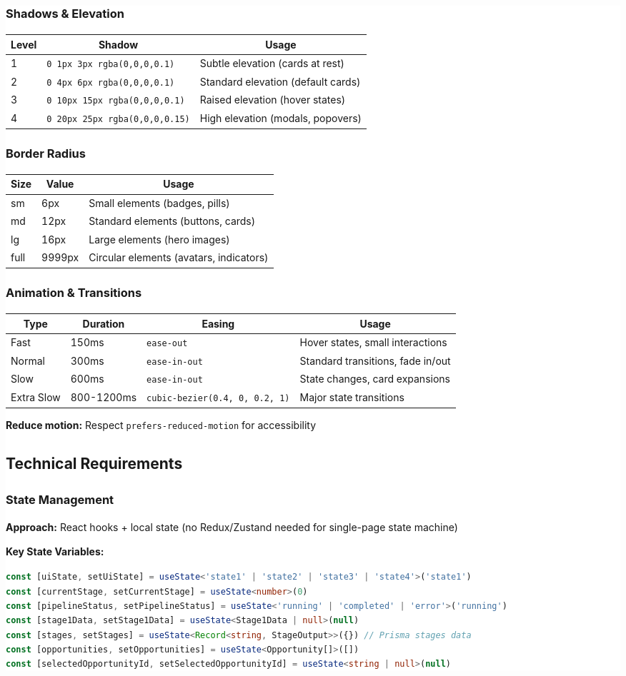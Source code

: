 ### Shadows & Elevation

| Level | Shadow | Usage |
|-------|--------|-------|
| 1 | `0 1px 3px rgba(0,0,0,0.1)` | Subtle elevation (cards at rest) |
| 2 | `0 4px 6px rgba(0,0,0,0.1)` | Standard elevation (default cards) |
| 3 | `0 10px 15px rgba(0,0,0,0.1)` | Raised elevation (hover states) |
| 4 | `0 20px 25px rgba(0,0,0,0.15)` | High elevation (modals, popovers) |

### Border Radius

| Size | Value | Usage |
|------|-------|-------|
| sm | 6px | Small elements (badges, pills) |
| md | 12px | Standard elements (buttons, cards) |
| lg | 16px | Large elements (hero images) |
| full | 9999px | Circular elements (avatars, indicators) |

### Animation & Transitions

| Type | Duration | Easing | Usage |
|------|----------|--------|-------|
| Fast | 150ms | `ease-out` | Hover states, small interactions |
| Normal | 300ms | `ease-in-out` | Standard transitions, fade in/out |
| Slow | 600ms | `ease-in-out` | State changes, card expansions |
| Extra Slow | 800-1200ms | `cubic-bezier(0.4, 0, 0.2, 1)` | Major state transitions |

**Reduce motion:** Respect `prefers-reduced-motion` for accessibility

## Technical Requirements

### State Management

**Approach:** React hooks + local state (no Redux/Zustand needed for single-page state machine)

**Key State Variables:**
```typescript
const [uiState, setUiState] = useState<'state1' | 'state2' | 'state3' | 'state4'>('state1')
const [currentStage, setCurrentStage] = useState<number>(0)
const [pipelineStatus, setPipelineStatus] = useState<'running' | 'completed' | 'error'>('running')
const [stage1Data, setStage1Data] = useState<Stage1Data | null>(null)
const [stages, setStages] = useState<Record<string, StageOutput>>({}) // Prisma stages data
const [opportunities, setOpportunities] = useState<Opportunity[]>([])
const [selectedOpportunityId, setSelectedOpportunityId] = useState<string | null>(null)
```
